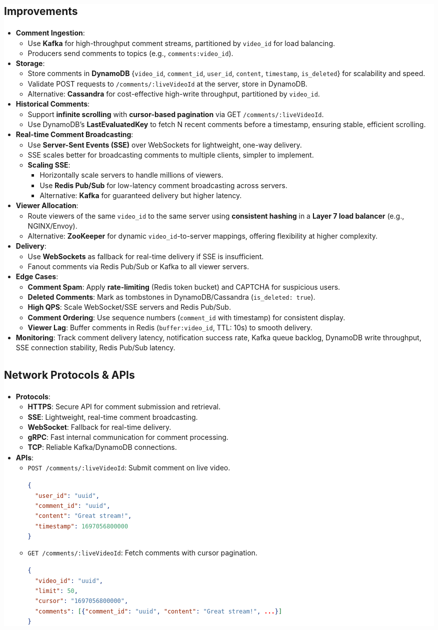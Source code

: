 ## Improvements
- **Comment Ingestion**: 
  - Use **Kafka** for high-throughput comment streams, partitioned by `video_id` for load balancing.
  - Producers send comments to topics (e.g., `comments:video_id`).
- **Storage**: 
  - Store comments in **DynamoDB** {`video_id`, `comment_id`, `user_id`, `content`, `timestamp`, `is_deleted`} for scalability and speed.
  - Validate POST requests to `/comments/:liveVideoId` at the server, store in DynamoDB.
  - Alternative: **Cassandra** for cost-effective high-write throughput, partitioned by `video_id`.
- **Historical Comments**: 
  - Support **infinite scrolling** with **cursor-based pagination** via GET `/comments/:liveVideoId`.
  - Use DynamoDB’s **LastEvaluatedKey** to fetch N recent comments before a timestamp, ensuring stable, efficient scrolling.
- **Real-time Comment Broadcasting**: 
  - Use **Server-Sent Events (SSE)** over WebSockets for lightweight, one-way delivery.
  - SSE scales better for broadcasting comments to multiple clients, simpler to implement.
  - **Scaling SSE**: 
    - Horizontally scale servers to handle millions of viewers.
    - Use **Redis Pub/Sub** for low-latency comment broadcasting across servers.
    - Alternative: **Kafka** for guaranteed delivery but higher latency.
- **Viewer Allocation**: 
  - Route viewers of the same `video_id` to the same server using **consistent hashing** in a **Layer 7 load balancer** (e.g., NGINX/Envoy).
  - Alternative: **ZooKeeper** for dynamic `video_id`-to-server mappings, offering flexibility at higher complexity.
- **Delivery**: 
  - Use **WebSockets** as fallback for real-time delivery if SSE is insufficient.
  - Fanout comments via Redis Pub/Sub or Kafka to all viewer servers.
- **Edge Cases**: 
  - **Comment Spam**: Apply **rate-limiting** (Redis token bucket) and CAPTCHA for suspicious users.
  - **Deleted Comments**: Mark as tombstones in DynamoDB/Cassandra (`is_deleted: true`).
  - **High QPS**: Scale WebSocket/SSE servers and Redis Pub/Sub.
  - **Comment Ordering**: Use sequence numbers (`comment_id` with timestamp) for consistent display.
  - **Viewer Lag**: Buffer comments in Redis (`buffer:video_id`, TTL: 10s) to smooth delivery.
- **Monitoring**: Track comment delivery latency, notification success rate, Kafka queue backlog, DynamoDB write throughput, SSE connection stability, Redis Pub/Sub latency.

## Network Protocols & APIs
- **Protocols**: 
  - **HTTPS**: Secure API for comment submission and retrieval.
  - **SSE**: Lightweight, real-time comment broadcasting.
  - **WebSocket**: Fallback for real-time delivery.
  - **gRPC**: Fast internal communication for comment processing.
  - **TCP**: Reliable Kafka/DynamoDB connections.
- **APIs**:
  - `POST /comments/:liveVideoId`: Submit comment on live video.
    ```json
    {
      "user_id": "uuid",
      "comment_id": "uuid",
      "content": "Great stream!",
      "timestamp": 1697056800000
    }
    ```
  - `GET /comments/:liveVideoId`: Fetch comments with cursor pagination.
    ```json
    {
      "video_id": "uuid",
      "limit": 50,
      "cursor": "1697056800000",
      "comments": [{"comment_id": "uuid", "content": "Great stream!", ...}]
    }